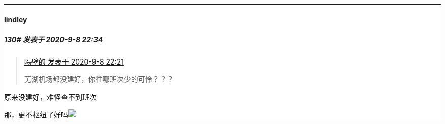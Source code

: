 





-----

####  lindley  
##### 130#       发表于 2020-9-8 22:34



<blockquote><a href="httphttps://bbs.saraba1st.com/2b/forum.php?mod=redirect&amp;goto=findpost&amp;pid=48680125&amp;ptid=1958436" target="_blank">隔壁的 发表于 2020-9-8 22:21</a>

芜湖机场都没建好，你往哪班次少的可怜？？？</blockquote>
原来没建好，难怪查不到班次



那，更不枢纽了好吗<img src="https://static.saraba1st.com/image/smiley/face2017/068.png" referrerpolicy="no-referrer">





                                             